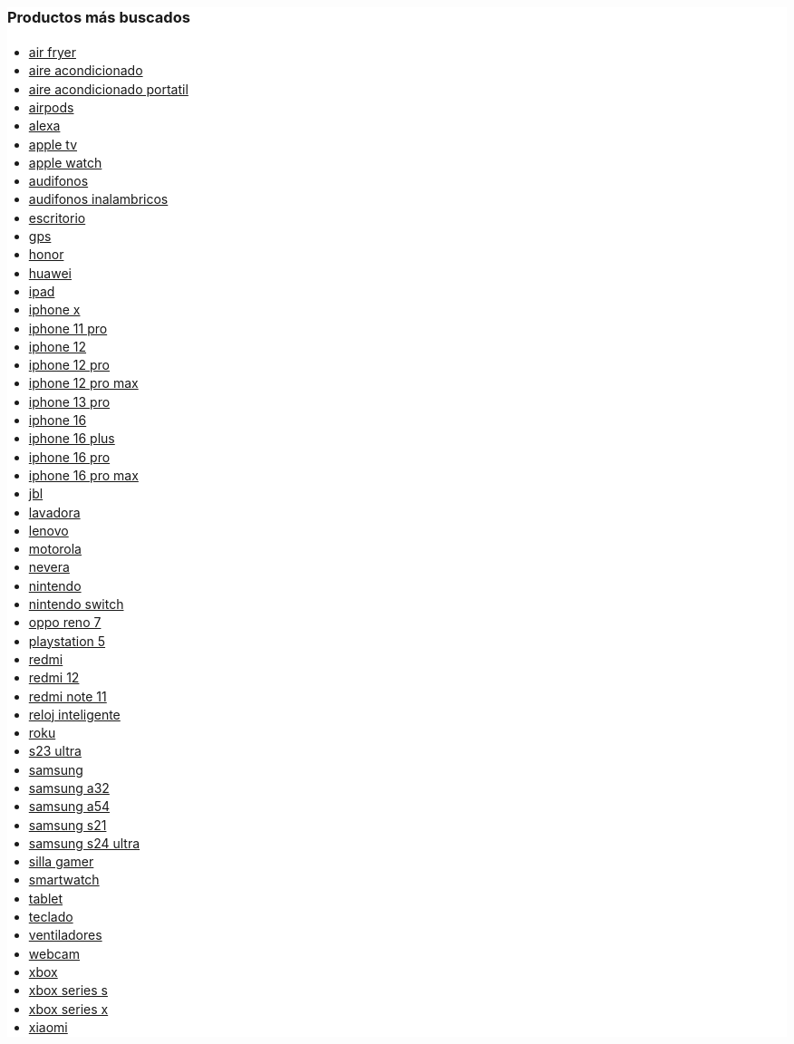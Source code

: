
### Productos más buscados
  * [air fryer](https://listado.mercadolibre.com.co/air-fryer)
  * [aire acondicionado](https://listado.mercadolibre.com.co/aire-acondicionado)
  * [aire acondicionado portatil](https://listado.mercadolibre.com.co/aire-acondicionado-portatil)
  * [airpods](https://listado.mercadolibre.com.co/auriculares-airpod)
  * [alexa](https://listado.mercadolibre.com.co/alexa)
  * [apple tv](https://listado.mercadolibre.com.co/apple-tv)
  * [apple watch](https://listado.mercadolibre.com.co/apple-watch)
  * [audifonos](https://listado.mercadolibre.com.co/audifonos)
  * [audifonos inalambricos](https://listado.mercadolibre.com.co/audifonos-inalambricos)
  * [escritorio](https://listado.mercadolibre.com.co/escritorio)
  * [gps](https://listado.mercadolibre.com.co/gps)
  * [honor](https://listado.mercadolibre.com.co/honor)
  * [huawei](https://listado.mercadolibre.com.co/huawei)
  * [ipad](https://listado.mercadolibre.com.co/ipad)
  * [iphone x](https://listado.mercadolibre.com.co/iphone-x)
  * [iphone 11 pro](https://listado.mercadolibre.com.co/iphone-11-pro)
  * [iphone 12](https://listado.mercadolibre.com.co/iphone-12)
  * [iphone 12 pro](https://listado.mercadolibre.com.co/iphone-12-pro)
  * [iphone 12 pro max](https://listado.mercadolibre.com.co/iphone-12-pro-max)
  * [iphone 13 pro](https://listado.mercadolibre.com.co/iphone-13-pro)
  * [iphone 16](https://listado.mercadolibre.com.co/iphone-16)
  * [iphone 16 plus](https://listado.mercadolibre.com.co/iphone-16-plus)
  * [iphone 16 pro](https://listado.mercadolibre.com.co/iphone-16-pro)
  * [iphone 16 pro max](https://listado.mercadolibre.com.co/iphone-16-pro-max)
  * [jbl](https://listado.mercadolibre.com.co/jbl)
  * [lavadora](https://listado.mercadolibre.com.co/lavadora)
  * [lenovo](https://listado.mercadolibre.com.co/lenovo)
  * [motorola](https://listado.mercadolibre.com.co/motorola)
  * [nevera](https://listado.mercadolibre.com.co/nevera)
  * [nintendo](https://listado.mercadolibre.com.co/nintendo)
  * [nintendo switch](https://listado.mercadolibre.com.co/nintendo-switch)
  * [oppo reno 7](https://listado.mercadolibre.com.co/oppo-reno-7)
  * [playstation 5](https://listado.mercadolibre.com.co/playstation-5)
  * [redmi](https://listado.mercadolibre.com.co/xiaomi-redmi)
  * [redmi 12](https://listado.mercadolibre.com.co/redmi-12)
  * [redmi note 11](https://listado.mercadolibre.com.co/redmi-11)
  * [reloj inteligente](https://listado.mercadolibre.com.co/reloj-inteligente)
  * [roku](https://listado.mercadolibre.com.co/roku)
  * [s23 ultra](https://listado.mercadolibre.com.co/samsung-s23-ultra)
  * [samsung](https://listado.mercadolibre.com.co/samsung)
  * [samsung a32](https://listado.mercadolibre.com.co/samsung-a32)
  * [samsung a54](https://listado.mercadolibre.com.co/samsung-a54)
  * [samsung s21](https://listado.mercadolibre.com.co/s21)
  * [samsung s24 ultra](https://listado.mercadolibre.com.co/samsung-s24-ultra)
  * [silla gamer](https://listado.mercadolibre.com.co/silla-gamer)
  * [smartwatch](https://listado.mercadolibre.com.co/smart-watch)
  * [tablet](https://listado.mercadolibre.com.co/computacion/tablets-accesorios/tablets/)
  * [teclado](https://listado.mercadolibre.com.co/teclado)
  * [ventiladores](https://listado.mercadolibre.com.co/ventilador)
  * [webcam](https://listado.mercadolibre.com.co/camara-web)
  * [xbox](https://listado.mercadolibre.com.co/xbox)
  * [xbox series s](https://listado.mercadolibre.com.co/xbox-series-s)
  * [xbox series x](https://listado.mercadolibre.com.co/xbox-series-x)
  * [xiaomi](https://listado.mercadolibre.com.co/xiaomi)
